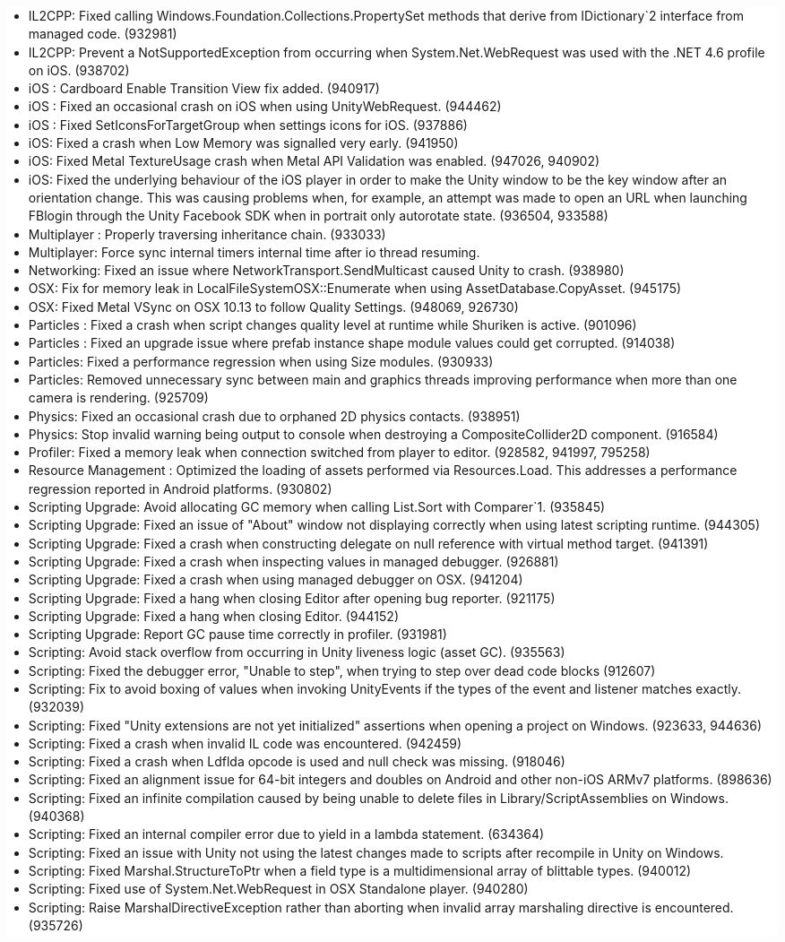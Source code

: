 -   IL2CPP: Fixed calling Windows.Foundation.Collections.PropertySet methods that derive from IDictionary\`2 interface from managed code. (932981)
-   IL2CPP: Prevent a NotSupportedException from occurring when System.Net.WebRequest was used with the .NET 4.6 profile on iOS. (938702)
-   iOS : Cardboard Enable Transition View fix added. (940917)
-   iOS : Fixed an occasional crash on iOS when using UnityWebRequest. (944462)
-   iOS : Fixed SetIconsForTargetGroup when settings icons for iOS. (937886)
-   iOS: Fixed a crash when Low Memory was signalled very early. (941950)
-   iOS: Fixed Metal TextureUsage crash when Metal API Validation was enabled. (947026, 940902)
-   iOS: Fixed the underlying behaviour of the iOS player in order to make the Unity window to be the key window after an orientation change. This was causing problems when, for example, an attempt was made to open an URL when launching FBlogin through the Unity Facebook SDK when in portrait only autorotate state. (936504, 933588)
-   Multiplayer : Properly traversing inheritance chain. (933033)
-   Multiplayer: Force sync internal timers internal time after io thread resuming.
-   Networking: Fixed an issue where NetworkTransport.SendMulticast caused Unity to crash. (938980)
-   OSX: Fix for memory leak in LocalFileSystemOSX::Enumerate when using AssetDatabase.CopyAsset. (945175)
-   OSX: Fixed Metal VSync on OSX 10.13 to follow Quality Settings. (948069, 926730)
-   Particles : Fixed a crash when script changes quality level at runtime while Shuriken is active. (901096)
-   Particles : Fixed an upgrade issue where prefab instance shape module values could get corrupted. (914038)
-   Particles: Fixed a performance regression when using Size modules. (930933)
-   Particles: Removed unnecessary sync between main and graphics threads improving performance when more than one camera is rendering. (925709)
-   Physics: Fixed an occasional crash due to orphaned 2D physics contacts. (938951)
-   Physics: Stop invalid warning being output to console when destroying a CompositeCollider2D component. (916584)
-   Profiler: Fixed a memory leak when connection switched from player to editor. (928582, 941997, 795258)
-   Resource Management : Optimized the loading of assets performed via Resources.Load. This addresses a performance regression reported in Android platforms. (930802)
-   Scripting Upgrade: Avoid allocating GC memory when calling List.Sort with Comparer\`1. (935845)
-   Scripting Upgrade: Fixed an issue of \"About\" window not displaying correctly when using latest scripting runtime. (944305)
-   Scripting Upgrade: Fixed a crash when constructing delegate on null reference with virtual method target. (941391)
-   Scripting Upgrade: Fixed a crash when inspecting values in managed debugger. (926881)
-   Scripting Upgrade: Fixed a crash when using managed debugger on OSX. (941204)
-   Scripting Upgrade: Fixed a hang when closing Editor after opening bug reporter. (921175)
-   Scripting Upgrade: Fixed a hang when closing Editor. (944152)
-   Scripting Upgrade: Report GC pause time correctly in profiler. (931981)
-   Scripting: Avoid stack overflow from occurring in Unity liveness logic (asset GC). (935563)
-   Scripting: Fixed the debugger error, \"Unable to step\", when trying to step over dead code blocks (912607)
-   Scripting: Fix to avoid boxing of values when invoking UnityEvents if the types of the event and listener matches exactly. (932039)
-   Scripting: Fixed \"Unity extensions are not yet initialized\" assertions when opening a project on Windows. (923633, 944636)
-   Scripting: Fixed a crash when invalid IL code was encountered. (942459)
-   Scripting: Fixed a crash when Ldflda opcode is used and null check was missing. (918046)
-   Scripting: Fixed an alignment issue for 64-bit integers and doubles on Android and other non-iOS ARMv7 platforms. (898636)
-   Scripting: Fixed an infinite compilation caused by being unable to delete files in Library/ScriptAssemblies on Windows. (940368)
-   Scripting: Fixed an internal compiler error due to yield in a lambda statement. (634364)
-   Scripting: Fixed an issue with Unity not using the latest changes made to scripts after recompile in Unity on Windows.
-   Scripting: Fixed Marshal.StructureToPtr when a field type is a multidimensional array of blittable types. (940012)
-   Scripting: Fixed use of System.Net.WebRequest in OSX Standalone player. (940280)
-   Scripting: Raise MarshalDirectiveException rather than aborting when invalid array marshaling directive is encountered. (935726)